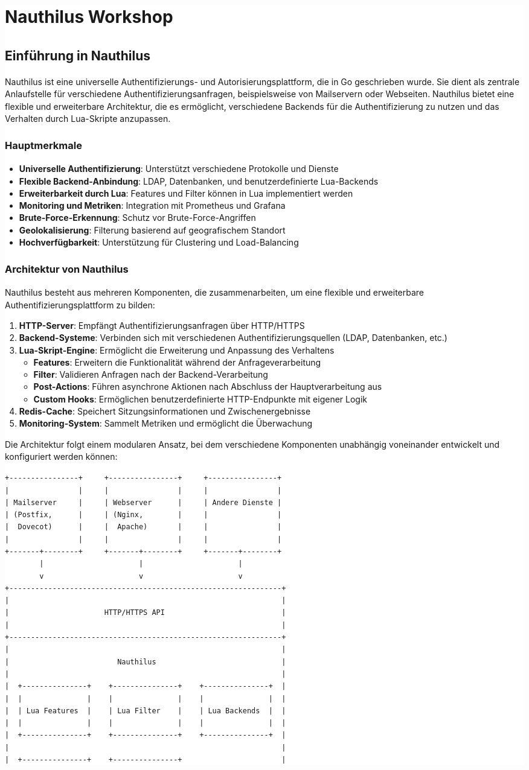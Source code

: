 # Nauthilus Workshop

## Einführung in Nauthilus

Nauthilus ist eine universelle Authentifizierungs- und Autorisierungsplattform, die in Go geschrieben wurde. Sie dient als zentrale Anlaufstelle für verschiedene Authentifizierungsanfragen, beispielsweise von Mailservern oder Webseiten. Nauthilus bietet eine flexible und erweiterbare Architektur, die es ermöglicht, verschiedene Backends für die Authentifizierung zu nutzen und das Verhalten durch Lua-Skripte anzupassen.

### Hauptmerkmale

- **Universelle Authentifizierung**: Unterstützt verschiedene Protokolle und Dienste
- **Flexible Backend-Anbindung**: LDAP, Datenbanken, und benutzerdefinierte Lua-Backends
- **Erweiterbarkeit durch Lua**: Features und Filter können in Lua implementiert werden
- **Monitoring und Metriken**: Integration mit Prometheus und Grafana
- **Brute-Force-Erkennung**: Schutz vor Brute-Force-Angriffen
- **Geolokalisierung**: Filterung basierend auf geografischem Standort
- **Hochverfügbarkeit**: Unterstützung für Clustering und Load-Balancing

### Architektur von Nauthilus

Nauthilus besteht aus mehreren Komponenten, die zusammenarbeiten, um eine flexible und erweiterbare Authentifizierungsplattform zu bilden:

1. **HTTP-Server**: Empfängt Authentifizierungsanfragen über HTTP/HTTPS
2. **Backend-Systeme**: Verbinden sich mit verschiedenen Authentifizierungsquellen (LDAP, Datenbanken, etc.)
3. **Lua-Skript-Engine**: Ermöglicht die Erweiterung und Anpassung des Verhaltens
   - **Features**: Erweitern die Funktionalität während der Anfrageverarbeitung
   - **Filter**: Validieren Anfragen nach der Backend-Verarbeitung
   - **Post-Actions**: Führen asynchrone Aktionen nach Abschluss der Hauptverarbeitung aus
   - **Custom Hooks**: Ermöglichen benutzerdefinierte HTTP-Endpunkte mit eigener Logik
4. **Redis-Cache**: Speichert Sitzungsinformationen und Zwischenergebnisse
5. **Monitoring-System**: Sammelt Metriken und ermöglicht die Überwachung

Die Architektur folgt einem modularen Ansatz, bei dem verschiedene Komponenten unabhängig voneinander entwickelt und konfiguriert werden können:

```
+----------------+     +----------------+     +----------------+
|                |     |                |     |                |
| Mailserver     |     | Webserver      |     | Andere Dienste |
| (Postfix,      |     | (Nginx,        |     |                |
|  Dovecot)      |     |  Apache)       |     |                |
|                |     |                |     |                |
+-------+--------+     +-------+--------+     +-------+--------+
        |                      |                      |
        v                      v                      v
+---------------------------------------------------------------+
|                                                               |
|                      HTTP/HTTPS API                           |
|                                                               |
+---------------------------------------------------------------+
|                                                               |
|                         Nauthilus                             |
|                                                               |
|  +---------------+    +---------------+    +---------------+  |
|  |               |    |               |    |               |  |
|  | Lua Features  |    | Lua Filter    |    | Lua Backends  |  |
|  |               |    |               |    |               |  |
|  +---------------+    +---------------+    +---------------+  |
|                                                               |
|  +---------------+    +---------------+                       |
```